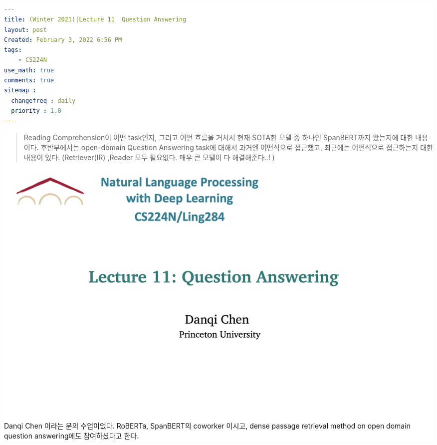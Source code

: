 ```yaml
---
title: (Winter 2021)|Lecture 11  Question Answering
layout: post
Created: February 3, 2022 6:56 PM
tags:
    - CS224N
use_math: true
comments: true
sitemap :
  changefreq : daily
  priority : 1.0
---
```

> Reading Comprehension이 어떤 task인지, 그리고 어떤 흐름을 거쳐서 현재 SOTA한 모델 중 하나인 SpanBERT까지 왔는지에 대한 내용이다. 후반부에서는 open-domain Question Answering task에 대해서 과거엔 어떤식으로 접근했고, 최근에는 어떤식으로 접근하는지 대한 내용이 있다. (Retriever(IR) ,Reader 모두 필요없다. 매우 큰 모델이 다 해결해준다..! )
>

![Untitled](/images/2022/cs224n/lec11/u0.png)

Danqi Chen 이라는 분의 수업이었다. RoBERTa, SpanBERT의 coworker 이시고,  dense passage retrieval method on open domain question answering에도 참여하셨다고 한다.
